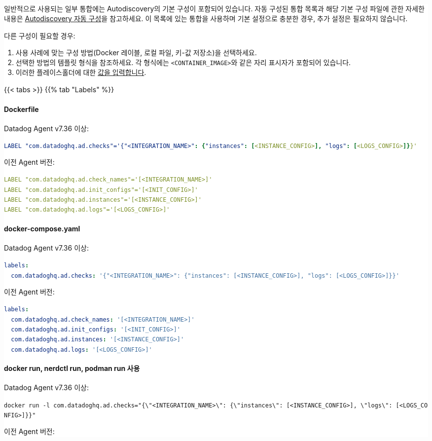 일반적으로 사용되는 일부 통합에는 Autodiscovery의 기본 구성이 포함되어 있습니다. 자동 구성된 통합 목록과 해당 기본 구성 파일에 관한 자세한 내용은 [Autodiscovery 자동 구성][6]을 참고하세요. 이 목록에 있는 통합을 사용하며 기본 설정으로 충분한 경우, 추가 설정은 필요하지 않습니다.

다른 구성이 필요할 경우:

1. 사용 사례에 맞는 구성 방법(Docker 레이블, 로컬 파일, 키-값 저장소)을 선택하세요.
2. 선택한 방법의 템플릿 형식을 참조하세요. 각 형식에는 `<CONTAINER_IMAGE>`와 같은 자리 표시자가 포함되어 있습니다.
3. 이러한 플레이스홀더에 대한 [값을 입력합니다](#placeholder-values).

{{< tabs >}}
{{% tab "Labels" %}}

#### Dockerfile

Datadog Agent v7.36 이상:

```yaml
LABEL "com.datadoghq.ad.checks"='{"<INTEGRATION_NAME>": {"instances": [<INSTANCE_CONFIG>], "logs": [<LOGS_CONFIG>]}}'
```

이전 Agent 버전:

```yaml
LABEL "com.datadoghq.ad.check_names"='[<INTEGRATION_NAME>]'
LABEL "com.datadoghq.ad.init_configs"='[<INIT_CONFIG>]'
LABEL "com.datadoghq.ad.instances"='[<INSTANCE_CONFIG>]'
LABEL "com.datadoghq.ad.logs"='[<LOGS_CONFIG>]'
```

#### docker-compose.yaml

Datadog Agent v7.36 이상:

```yaml
labels:
  com.datadoghq.ad.checks: '{"<INTEGRATION_NAME>": {"instances": [<INSTANCE_CONFIG>], "logs": [<LOGS_CONFIG>]}}'
```

이전 Agent 버전:

```yaml
labels:
  com.datadoghq.ad.check_names: '[<INTEGRATION_NAME>]'
  com.datadoghq.ad.init_configs: '[<INIT_CONFIG>]'
  com.datadoghq.ad.instances: '[<INSTANCE_CONFIG>]'
  com.datadoghq.ad.logs: '[<LOGS_CONFIG>]'
```

#### docker run, nerdctl run, podman run 사용

Datadog Agent v7.36 이상:

```shell
docker run -l com.datadoghq.ad.checks="{\"<INTEGRATION_NAME>\": {\"instances\": [<INSTANCE_CONFIG>], \"logs\": [<LOGS_CONFIG>]}}"
```

이전 Agent 버전:


[1]: /ko/integrations/consul/
[2]: /ko/integrations/etcd/
[3]: /ko/integrations/zk/
[4]: /ko/agent/configuration/agent-commands/
[1]: /ko/containers/guide/template_variables/
[2]: /ko/getting_started/containers/autodiscovery
[3]: /ko/containers/guide/autodiscovery-management
[4]: /ko/containers/kubernetes/integrations/
[5]: /ko/agent/guide/use-community-integrations/
[6]: /ko/containers/guide/auto_conf
[7]: /ko/containers/guide/ad_identifiers
[8]: /ko/containers/guide/autodiscovery-examples